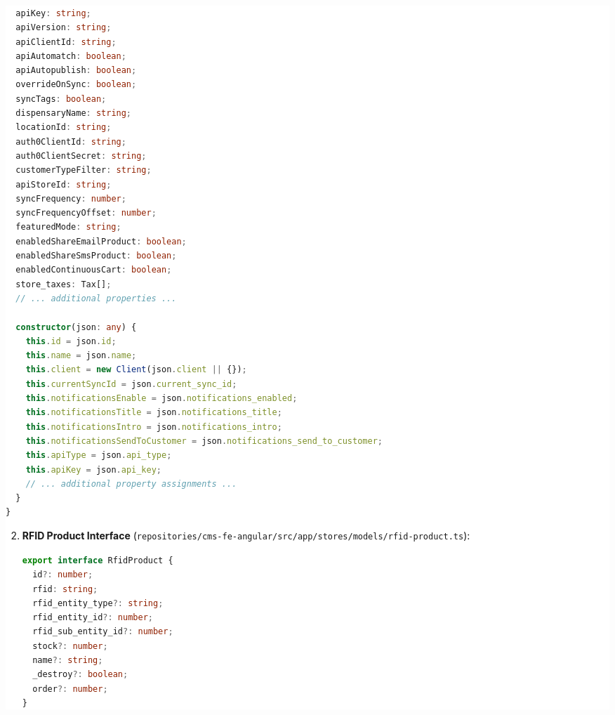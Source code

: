    ```typescript
     apiKey: string;
     apiVersion: string;
     apiClientId: string;
     apiAutomatch: boolean;
     apiAutopublish: boolean;
     overrideOnSync: boolean;
     syncTags: boolean;
     dispensaryName: string;
     locationId: string;
     auth0ClientId: string;
     auth0ClientSecret: string;
     customerTypeFilter: string;
     apiStoreId: string;
     syncFrequency: number;
     syncFrequencyOffset: number;
     featuredMode: string;
     enabledShareEmailProduct: boolean;
     enabledShareSmsProduct: boolean;
     enabledContinuousCart: boolean;
     store_taxes: Tax[];
     // ... additional properties ...
     
     constructor(json: any) {
       this.id = json.id;
       this.name = json.name;
       this.client = new Client(json.client || {});
       this.currentSyncId = json.current_sync_id;
       this.notificationsEnable = json.notifications_enabled;
       this.notificationsTitle = json.notifications_title;
       this.notificationsIntro = json.notifications_intro;
       this.notificationsSendToCustomer = json.notifications_send_to_customer;
       this.apiType = json.api_type;
       this.apiKey = json.api_key;
       // ... additional property assignments ...
     }
   }
   ```

2. **RFID Product Interface** (`repositories/cms-fe-angular/src/app/stores/models/rfid-product.ts`):
   ```typescript
   export interface RfidProduct {
     id?: number;
     rfid: string;
     rfid_entity_type?: string;
     rfid_entity_id?: number;
     rfid_sub_entity_id?: number;
     stock?: number;
     name?: string;
     _destroy?: boolean;
     order?: number;
   }
   ```
